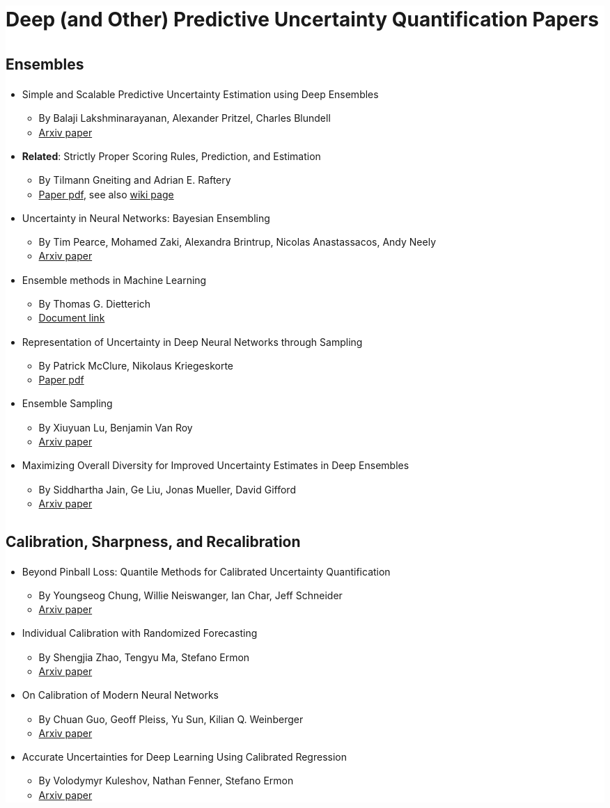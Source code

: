 # Deep (and Other) Predictive Uncertainty Quantification Papers


## Ensembles 

 

* Simple and Scalable Predictive Uncertainty Estimation using Deep Ensembles
  - By Balaji Lakshminarayanan, Alexander Pritzel, Charles Blundell
  - [Arxiv paper](https://arxiv.org/abs/1612.01474)

* **Related**: Strictly Proper Scoring Rules, Prediction, and Estimation
  - By Tilmann Gneiting and Adrian E. Raftery
  - [Paper pdf](https://www.stat.washington.edu/raftery/Research/PDF/Gneiting2007jasa.pdf), see also [wiki page](https://en.wikipedia.org/wiki/Scoring_rule)

* Uncertainty in Neural Networks: Bayesian Ensembling
  - By Tim Pearce, Mohamed Zaki, Alexandra Brintrup, Nicolas Anastassacos, Andy Neely
  - [Arxiv paper](https://arxiv.org/abs/1810.05546)
  
* Ensemble methods in Machine Learning
  - By Thomas G. Dietterich
  - [Document link](http://web.engr.oregonstate.edu/~tgd/publications/mcs-ensembles.pdf)

* Representation of Uncertainty in Deep Neural Networks through Sampling
  - By Patrick McClure, Nikolaus Kriegeskorte
  - [Paper pdf](https://openreview.net/references/pdf?id=HJ1JBJ5gl)

* Ensemble Sampling
  - By Xiuyuan Lu, Benjamin Van Roy
  - [Arxiv paper](https://arxiv.org/pdf/1705.07347.pdf)

* Maximizing Overall Diversity for Improved Uncertainty Estimates in Deep Ensembles
  - By Siddhartha Jain, Ge Liu, Jonas Mueller, David Gifford
  - [Arxiv paper](https://arxiv.org/pdf/1906.07380.pdf)

## Calibration, Sharpness, and Recalibration

* Beyond Pinball Loss: Quantile Methods for Calibrated Uncertainty Quantification
    - By Youngseog Chung, Willie Neiswanger, Ian Char, Jeff Schneider
    - [Arxiv paper](https://arxiv.org/pdf/2011.09588.pdf)

* Individual Calibration with Randomized Forecasting
  - By Shengjia Zhao, Tengyu Ma, Stefano Ermon
  - [Arxiv paper](https://arxiv.org/pdf/2006.10288.pdf) 

* On Calibration of Modern Neural Networks
  - By Chuan Guo, Geoff Pleiss, Yu Sun, Kilian Q. Weinberger
  - [Arxiv paper](https://arxiv.org/abs/1706.04599)

* Accurate Uncertainties for Deep Learning Using Calibrated Regression
  - By Volodymyr Kuleshov, Nathan Fenner, Stefano Ermon
  - [Arxiv paper](https://arxiv.org/abs/1807.00263)
